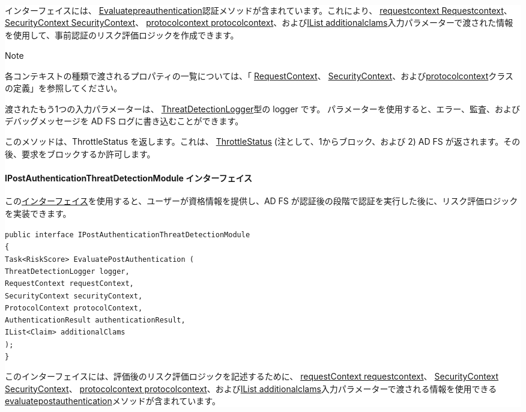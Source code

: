 インターフェイスには、 [Evaluatepreauthentication](https://docs.microsoft.com/dotnet/api/microsoft.identityserver.public.threatdetectionframework.ipreauthenticationthreatdetectionmodule.evaluatepreauthentication?view=adfs-2019)認証メソッドが含まれています。これにより、 [requestcontext Requestcontext](https://docs.microsoft.com/dotnet/api/microsoft.identityserver.public.threatdetectionframework.requestcontext?view=adfs-2019)、 [SecurityContext SecurityContext](https://docs.microsoft.com/dotnet/api/microsoft.identityserver.public.threatdetectionframework.securitycontext?view=adfs-2019)、 [protocolcontext protocolcontext](https://docs.microsoft.com/dotnet/api/microsoft.identityserver.public.threatdetectionframework.protocolcontext?view=adfs-2019)、および[IList<Claim> additionalclams](https://docs.microsoft.com/dotnet/api/system.collections.generic.ilist-1?view=netframework-4.7.2)入力パラメーターで渡された情報を使用して、事前認証のリスク評価ロジックを作成できます。 

>[!NOTE]
>各コンテキストの種類で渡されるプロパティの一覧については、「 [RequestContext](https://docs.microsoft.com/dotnet/api/microsoft.identityserver.public.threatdetectionframework.requestcontext?view=adfs-2019)、 [SecurityContext](https://docs.microsoft.com/dotnet/api/microsoft.identityserver.public.threatdetectionframework.securitycontext?view=adfs-2019)、および[protocolcontext](https://docs.microsoft.com/dotnet/api/microsoft.identityserver.public.threatdetectionframework.protocolcontext?view=adfs-2019)クラスの定義」を参照してください。 

渡されたもう1つの入力パラメーターは、 [ThreatDetectionLogger](https://docs.microsoft.com/dotnet/api/microsoft.identityserver.public.threatdetectionframework.threatdetectionlogger?view=adfs-2019)型の logger です。 パラメーターを使用すると、エラー、監査、およびデバッグメッセージを AD FS ログに書き込むことができます。

このメソッドは、ThrottleStatus を返します。これは、 [ThrottleStatus](https://docs.microsoft.com/dotnet/api/microsoft.identityserver.public.threatdetectionframework.throttlestatus?view=adfs-2019) (注として、1からブロック、および 2) AD FS が返されます。その後、要求をブロックするか許可します。 

#### <a name="ipostauthenticationthreatdetectionmodule-interface"></a>IPostAuthenticationThreatDetectionModule インターフェイス

この[インターフェイス](https://docs.microsoft.com/dotnet/api/microsoft.identityserver.public.threatdetectionframework.ipostauthenticationthreatdetectionmodule?view=adfs-2019)を使用すると、ユーザーが資格情報を提供し、AD FS が認証後の段階で認証を実行した後に、リスク評価ロジックを実装できます。 

```
public interface IPostAuthenticationThreatDetectionModule
{
Task<RiskScore> EvaluatePostAuthentication (
ThreatDetectionLogger logger, 
RequestContext requestContext, 
SecurityContext securityContext, 
ProtocolContext protocolContext, 
AuthenticationResult authenticationResult, 
IList<Claim> additionalClams
);
}
```

このインターフェイスには、評価後のリスク評価ロジックを記述するために、 [requestContext requestcontext](https://docs.microsoft.com/dotnet/api/microsoft.identityserver.public.threatdetectionframework.requestcontext?view=adfs-2019)、 [SecurityContext SecurityContext](https://docs.microsoft.com/dotnet/api/microsoft.identityserver.public.threatdetectionframework.securitycontext?view=adfs-2019)、 [protocolcontext protocolcontext](https://docs.microsoft.com/dotnet/api/microsoft.identityserver.public.threatdetectionframework.protocolcontext?view=adfs-2019)、および[IList<Claim> additionalclams](https://docs.microsoft.com/dotnet/api/system.collections.generic.ilist-1?view=netframework-4.7.2)入力パラメーターで渡される情報を使用できる[evaluatepostauthentication](https://docs.microsoft.com/dotnet/api/microsoft.identityserver.public.threatdetectionframework.ipostauthenticationthreatdetectionmodule.evaluatepostauthentication?view=adfs-2019)メソッドが含まれています。 
